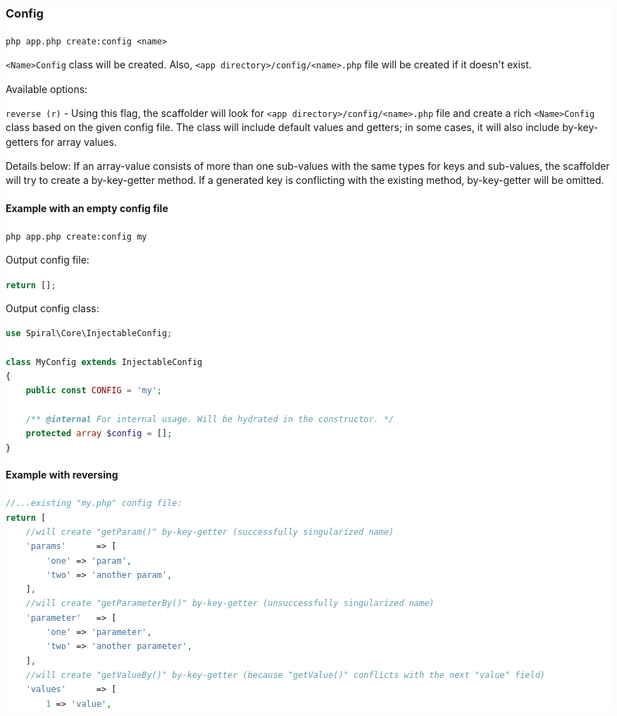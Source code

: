 ### Config

```terminal
php app.php create:config <name>
```

`<Name>Config` class will be created. Also, `<app directory>/config/<name>.php` file will be created if it doesn't
exist.

Available options:

`reverse (r)` - Using this flag, the scaffolder will look for `<app directory>/config/<name>.php` file and create a
rich `<Name>Config` class based on the given config file. The class will include default values and getters; in some
cases, it will also include by-key-getters for array values.

Details below:
If an array-value consists of more than one sub-values with the same types for keys and sub-values, the scaffolder will try
to create a by-key-getter method. If a generated key is conflicting with the existing method, by-key-getter will be
omitted.

#### Example with an empty config file

```terminal
php app.php create:config my
```

Output config file:

```php
return [];
```

Output config class:

```php
use Spiral\Core\InjectableConfig;

class MyConfig extends InjectableConfig
{
    public const CONFIG = 'my';

    /** @internal For internal usage. Will be hydrated in the constructor. */
    protected array $config = [];
}
```

#### Example with reversing

```php
//...existing "my.php" config file:
return [
    //will create "getParam()" by-key-getter (successfully singularized name)
    'params'      => [
        'one' => 'param',
        'two' => 'another param',
    ],
    //will create "getParameterBy()" by-key-getter (unsuccessfully singularized name)
    'parameter'   => [
        'one' => 'parameter',
        'two' => 'another parameter',
    ],
    //will create "getValueBy()" by-key-getter (because "getValue()" conflicts with the next "value" field)
    'values'      => [
        1 => 'value',
```